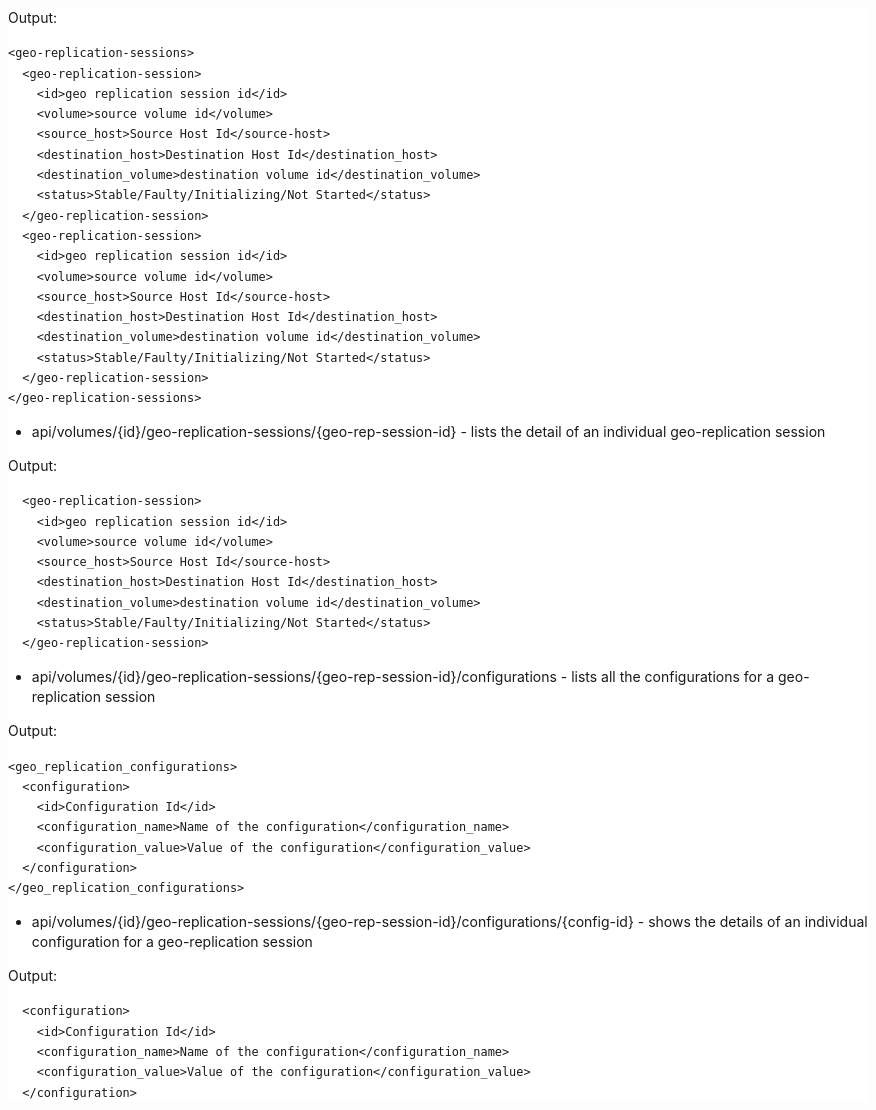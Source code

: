 Output:

    <geo-replication-sessions>
      <geo-replication-session>
        <id>geo replication session id</id>
        <volume>source volume id</volume>
        <source_host>Source Host Id</source-host>
        <destination_host>Destination Host Id</destination_host>
        <destination_volume>destination volume id</destination_volume>
        <status>Stable/Faulty/Initializing/Not Started</status>
      </geo-replication-session>
      <geo-replication-session>
        <id>geo replication session id</id>
        <volume>source volume id</volume>
        <source_host>Source Host Id</source-host>
        <destination_host>Destination Host Id</destination_host>
        <destination_volume>destination volume id</destination_volume>
        <status>Stable/Faulty/Initializing/Not Started</status>
      </geo-replication-session>
    </geo-replication-sessions>

*   api/volumes/{id}/geo-replication-sessions/{geo-rep-session-id} - lists the detail of an individual geo-replication session

Output:

      <geo-replication-session>
        <id>geo replication session id</id>
        <volume>source volume id</volume>
        <source_host>Source Host Id</source-host>
        <destination_host>Destination Host Id</destination_host>
        <destination_volume>destination volume id</destination_volume>
        <status>Stable/Faulty/Initializing/Not Started</status>
      </geo-replication-session>

*   api/volumes/{id}/geo-replication-sessions/{geo-rep-session-id}/configurations - lists all the configurations for a geo-replication session

Output:

    <geo_replication_configurations>
      <configuration>
        <id>Configuration Id</id>
        <configuration_name>Name of the configuration</configuration_name>
        <configuration_value>Value of the configuration</configuration_value>
      </configuration>
    </geo_replication_configurations>

*   api/volumes/{id}/geo-replication-sessions/{geo-rep-session-id}/configurations/{config-id} - shows the details of an individual configuration for a geo-replication session

Output:

      <configuration>
        <id>Configuration Id</id>
        <configuration_name>Name of the configuration</configuration_name>
        <configuration_value>Value of the configuration</configuration_value>
      </configuration>
